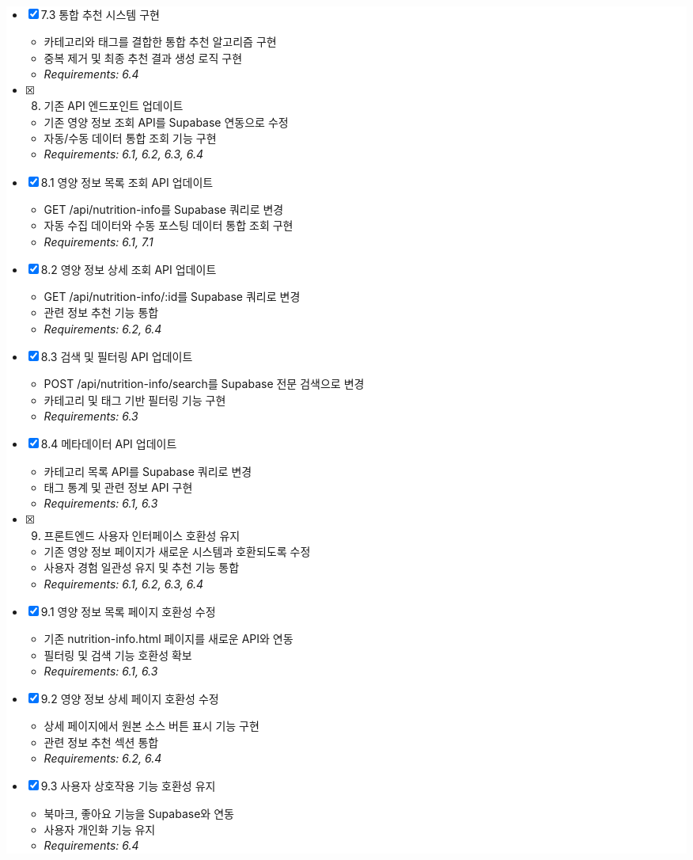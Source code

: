 - [x] 7.3 통합 추천 시스템 구현

  - 카테고리와 태그를 결합한 통합 추천 알고리즘 구현
  - 중복 제거 및 최종 추천 결과 생성 로직 구현
  - _Requirements: 6.4_

- [x] 8. 기존 API 엔드포인트 업데이트

  - 기존 영양 정보 조회 API를 Supabase 연동으로 수정
  - 자동/수동 데이터 통합 조회 기능 구현
  - _Requirements: 6.1, 6.2, 6.3, 6.4_

- [x] 8.1 영양 정보 목록 조회 API 업데이트

  - GET /api/nutrition-info를 Supabase 쿼리로 변경
  - 자동 수집 데이터와 수동 포스팅 데이터 통합 조회 구현
  - _Requirements: 6.1, 7.1_

- [x] 8.2 영양 정보 상세 조회 API 업데이트

  - GET /api/nutrition-info/:id를 Supabase 쿼리로 변경
  - 관련 정보 추천 기능 통합
  - _Requirements: 6.2, 6.4_

- [x] 8.3 검색 및 필터링 API 업데이트

  - POST /api/nutrition-info/search를 Supabase 전문 검색으로 변경
  - 카테고리 및 태그 기반 필터링 기능 구현
  - _Requirements: 6.3_

- [x] 8.4 메타데이터 API 업데이트

  - 카테고리 목록 API를 Supabase 쿼리로 변경
  - 태그 통계 및 관련 정보 API 구현
  - _Requirements: 6.1, 6.3_

- [x] 9. 프론트엔드 사용자 인터페이스 호환성 유지

  - 기존 영양 정보 페이지가 새로운 시스템과 호환되도록 수정
  - 사용자 경험 일관성 유지 및 추천 기능 통합
  - _Requirements: 6.1, 6.2, 6.3, 6.4_

- [x] 9.1 영양 정보 목록 페이지 호환성 수정

  - 기존 nutrition-info.html 페이지를 새로운 API와 연동
  - 필터링 및 검색 기능 호환성 확보
  - _Requirements: 6.1, 6.3_

- [x] 9.2 영양 정보 상세 페이지 호환성 수정

  - 상세 페이지에서 원본 소스 버튼 표시 기능 구현
  - 관련 정보 추천 섹션 통합
  - _Requirements: 6.2, 6.4_

- [x] 9.3 사용자 상호작용 기능 호환성 유지

  - 북마크, 좋아요 기능을 Supabase와 연동
  - 사용자 개인화 기능 유지
  - _Requirements: 6.4_
